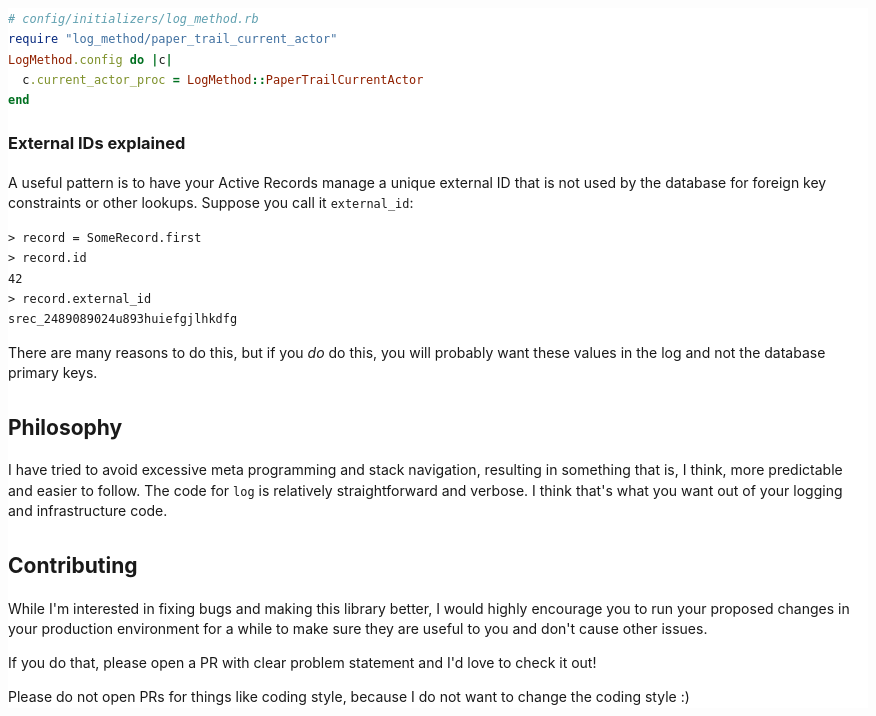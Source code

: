 ```ruby
# config/initializers/log_method.rb
require "log_method/paper_trail_current_actor"
LogMethod.config do |c|
  c.current_actor_proc = LogMethod::PaperTrailCurrentActor
end
```

### External IDs explained

A useful pattern is to have your Active Records manage a unique external ID that is not used by the database for foreign key constraints or other
lookups.  Suppose you call it `external_id`:

```
> record = SomeRecord.first
> record.id
42
> record.external_id
srec_2489089024u893huiefgjlhkdfg
```

There are many reasons to do this, but if you *do* do this, you will probably want these values in the log and not the database primary keys.

## Philosophy

I have tried to avoid excessive meta programming and stack navigation, resulting in something that is, I think, more predictable and easier to
follow.  The code for `log` is relatively straightforward and verbose.  I think that's what you want out of your logging and infrastructure code.

## Contributing

While I'm interested in fixing bugs and making this library better, I would highly encourage you to run your proposed changes in your production
environment for a while to make sure they are useful to you and don't cause other issues.

If you do that, please open a PR with clear problem statement and I'd love to check it out!

Please do not open PRs for things like coding style, because I do not want to change the coding style :)
